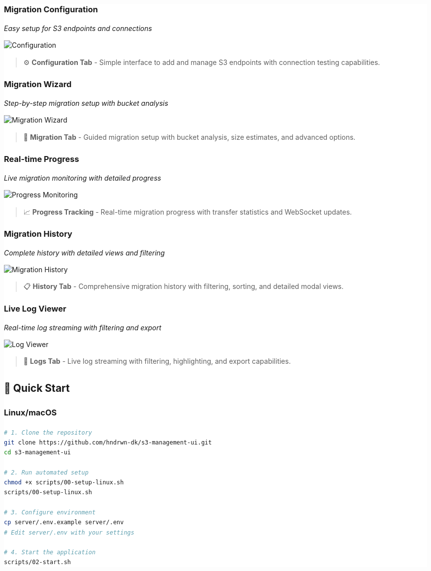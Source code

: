 ### Migration Configuration
*Easy setup for S3 endpoints and connections*

![Configuration](https://github.com/hndrwn-dk/s3-management-ui/blob/main/docs/images/configuration.svg?raw=true)
> ⚙️ **Configuration Tab** - Simple interface to add and manage S3 endpoints with connection testing capabilities.

### Migration Wizard
*Step-by-step migration setup with bucket analysis*

![Migration Wizard](https://github.com/hndrwn-dk/s3-management-ui/blob/main/docs/images/migration-wizard.svg?raw=true)
> 🚀 **Migration Tab** - Guided migration setup with bucket analysis, size estimates, and advanced options.

### Real-time Progress
*Live migration monitoring with detailed progress*

![Progress Monitoring](https://github.com/hndrwn-dk/s3-management-ui/blob/main/docs/images/progress-monitoring.svg?raw=true)
> 📈 **Progress Tracking** - Real-time migration progress with transfer statistics and WebSocket updates.

### Migration History
*Complete history with detailed views and filtering*

![Migration History](https://github.com/hndrwn-dk/s3-management-ui/blob/main/docs/images/migration-history.svg?raw=true)
> 📋 **History Tab** - Comprehensive migration history with filtering, sorting, and detailed modal views.

### Live Log Viewer
*Real-time log streaming with filtering and export*

![Log Viewer](https://github.com/hndrwn-dk/s3-management-ui/blob/main/docs/images/log-viewer.svg?raw=true)
> 📝 **Logs Tab** - Live log streaming with filtering, highlighting, and export capabilities.



## 🚀 Quick Start

### Linux/macOS
```bash
# 1. Clone the repository
git clone https://github.com/hndrwn-dk/s3-management-ui.git
cd s3-management-ui

# 2. Run automated setup
chmod +x scripts/00-setup-linux.sh
scripts/00-setup-linux.sh

# 3. Configure environment
cp server/.env.example server/.env
# Edit server/.env with your settings

# 4. Start the application
scripts/02-start.sh
```
